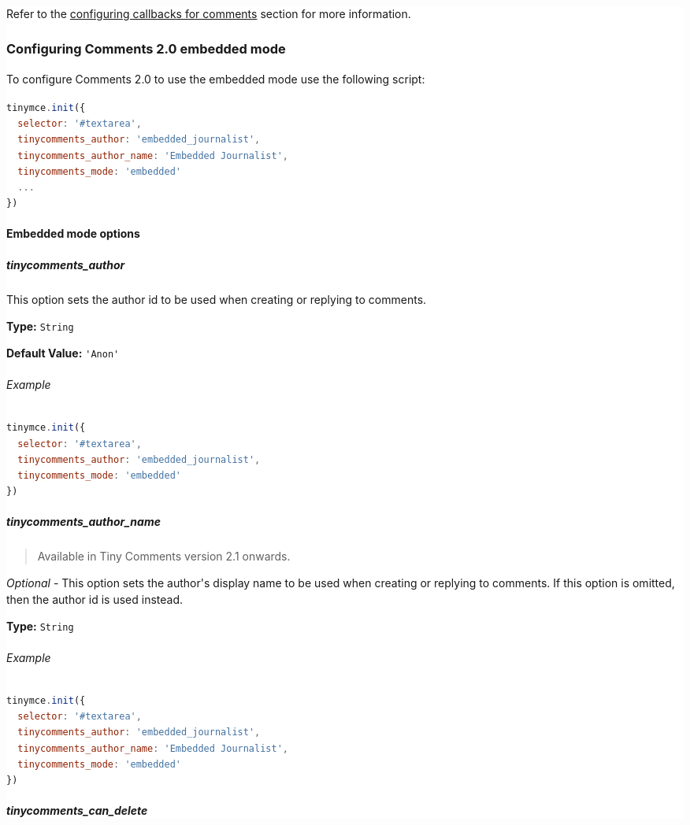 Refer to the [configuring callbacks for comments]({{site.baseurl}}/advanced/configuring-comments-callbacks/) section for more information.

### Configuring Comments 2.0 embedded mode

To configure Comments 2.0 to use the embedded mode use the following script:
```js
tinymce.init({
  selector: '#textarea',
  tinycomments_author: 'embedded_journalist',
  tinycomments_author_name: 'Embedded Journalist',
  tinycomments_mode: 'embedded'
  ...
})
```

#### Embedded mode options

##### tinycomments_author

This option sets the author id to be used when creating or replying to comments.

**Type:** `String`

**Default Value:** `'Anon'`

###### Example

```js
tinymce.init({
  selector: '#textarea',
  tinycomments_author: 'embedded_journalist',
  tinycomments_mode: 'embedded'
})
```

##### tinycomments_author_name

> Available in Tiny Comments version 2.1 onwards.

_Optional_ - This option sets the author's display name to be used when creating or replying to comments. If this option is omitted, then the author id is used instead.

**Type:** `String`

###### Example

```js
tinymce.init({
  selector: '#textarea',
  tinycomments_author: 'embedded_journalist',
  tinycomments_author_name: 'Embedded Journalist',
  tinycomments_mode: 'embedded'
})
```

##### tinycomments_can_delete
